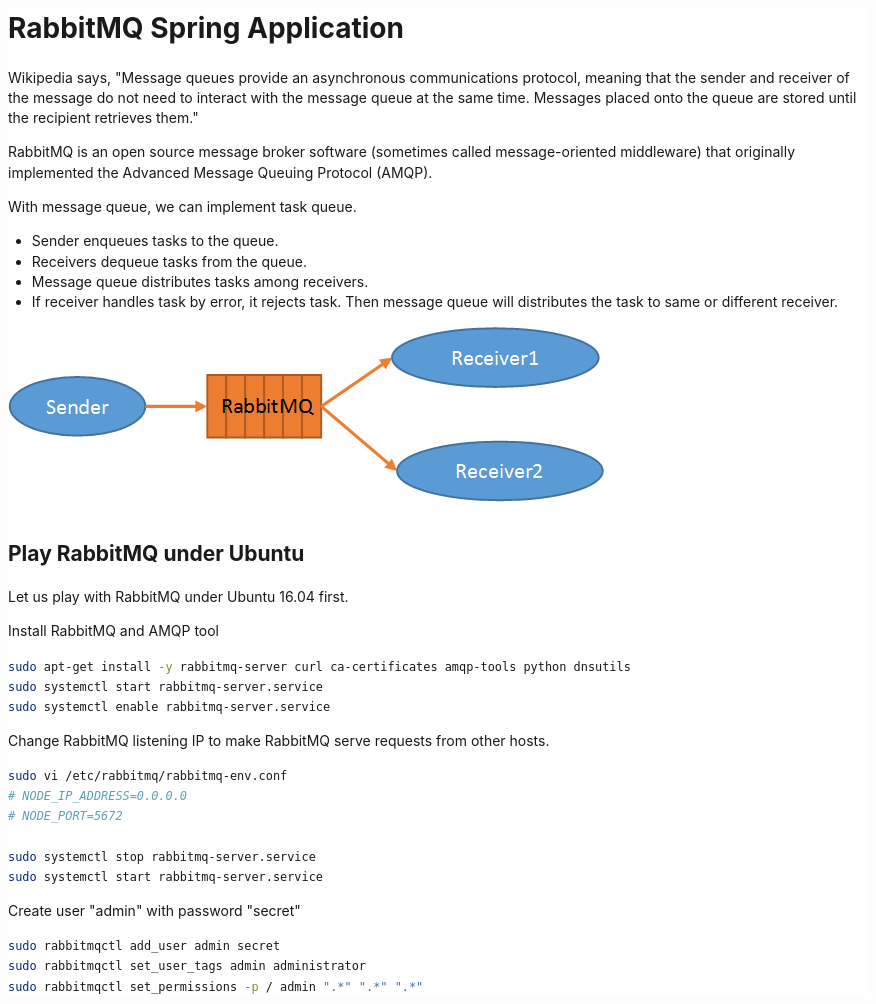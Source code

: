 # RabbitMQ Spring Application

Wikipedia says, "Message queues provide an asynchronous communications protocol, meaning that the sender and receiver of the message do not need to interact with the message queue at the same time. Messages placed onto the queue are stored until the recipient retrieves them."

RabbitMQ is an open source message broker software (sometimes called message-oriented middleware) that originally implemented the Advanced Message Queuing Protocol (AMQP).

With message queue, we can implement task queue.

- Sender enqueues tasks to the queue.
- Receivers dequeue tasks from the queue.
- Message queue distributes tasks among receivers.
- If receiver handles task by error, it rejects task. Then message queue will distributes the task to same or different receiver.

![RabbitMQ Task Queue](images/rabbitmq-task-queue.png)

## Play RabbitMQ under Ubuntu

Let us play with RabbitMQ under Ubuntu 16.04 first.

Install RabbitMQ and AMQP tool

```bash
sudo apt-get install -y rabbitmq-server curl ca-certificates amqp-tools python dnsutils
sudo systemctl start rabbitmq-server.service
sudo systemctl enable rabbitmq-server.service
```

Change RabbitMQ listening IP to make RabbitMQ serve requests from other hosts.

```bash
sudo vi /etc/rabbitmq/rabbitmq-env.conf
# NODE_IP_ADDRESS=0.0.0.0
# NODE_PORT=5672

sudo systemctl stop rabbitmq-server.service
sudo systemctl start rabbitmq-server.service
```

Create user "admin" with password "secret"

```bash
sudo rabbitmqctl add_user admin secret
sudo rabbitmqctl set_user_tags admin administrator
sudo rabbitmqctl set_permissions -p / admin ".*" ".*" ".*"
```
